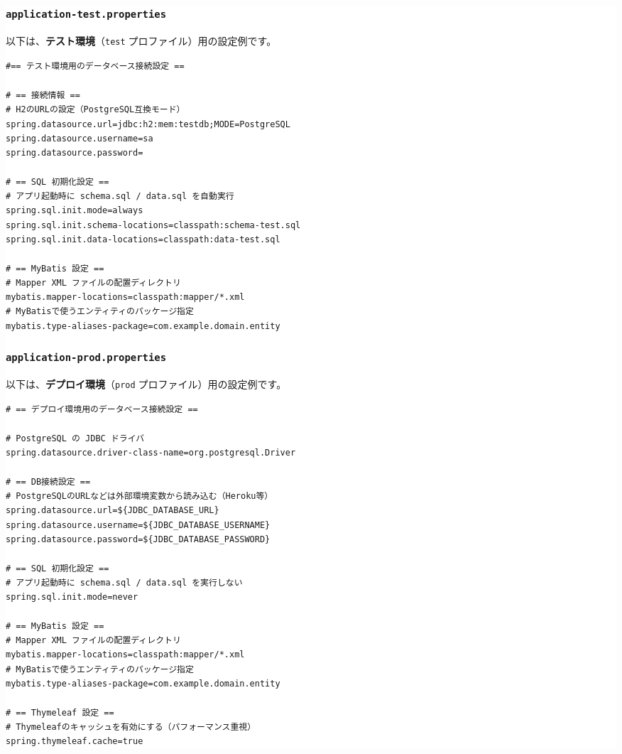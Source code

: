 
### `application-test.properties`

以下は、**テスト環境**（`test` プロファイル）用の設定例です。

```properties
#== テスト環境用のデータベース接続設定 ==

# == 接続情報 ==
# H2のURLの設定（PostgreSQL互換モード）
spring.datasource.url=jdbc:h2:mem:testdb;MODE=PostgreSQL
spring.datasource.username=sa
spring.datasource.password=

# == SQL 初期化設定 ==
# アプリ起動時に schema.sql / data.sql を自動実行
spring.sql.init.mode=always
spring.sql.init.schema-locations=classpath:schema-test.sql
spring.sql.init.data-locations=classpath:data-test.sql

# == MyBatis 設定 ==
# Mapper XML ファイルの配置ディレクトリ
mybatis.mapper-locations=classpath:mapper/*.xml
# MyBatisで使うエンティティのパッケージ指定
mybatis.type-aliases-package=com.example.domain.entity
```


### `application-prod.properties`

以下は、**デプロイ環境**（`prod` プロファイル）用の設定例です。

```properties
# == デプロイ環境用のデータベース接続設定 ==

# PostgreSQL の JDBC ドライバ
spring.datasource.driver-class-name=org.postgresql.Driver

# == DB接続設定 ==
# PostgreSQLのURLなどは外部環境変数から読み込む（Heroku等）
spring.datasource.url=${JDBC_DATABASE_URL}
spring.datasource.username=${JDBC_DATABASE_USERNAME}
spring.datasource.password=${JDBC_DATABASE_PASSWORD}

# == SQL 初期化設定 ==
# アプリ起動時に schema.sql / data.sql を実行しない
spring.sql.init.mode=never

# == MyBatis 設定 ==
# Mapper XML ファイルの配置ディレクトリ
mybatis.mapper-locations=classpath:mapper/*.xml
# MyBatisで使うエンティティのパッケージ指定
mybatis.type-aliases-package=com.example.domain.entity

# == Thymeleaf 設定 ==
# Thymeleafのキャッシュを有効にする（パフォーマンス重視）
spring.thymeleaf.cache=true
```
